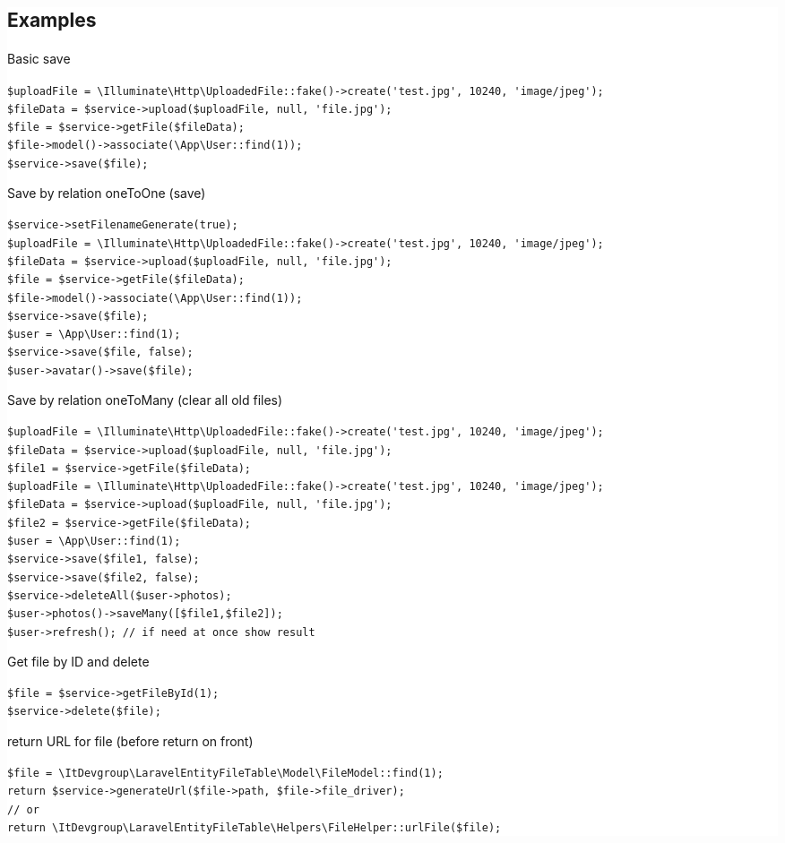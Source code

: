 ## Examples

Basic save

```
$uploadFile = \Illuminate\Http\UploadedFile::fake()->create('test.jpg', 10240, 'image/jpeg');
$fileData = $service->upload($uploadFile, null, 'file.jpg');
$file = $service->getFile($fileData);
$file->model()->associate(\App\User::find(1));
$service->save($file);
```

Save by relation oneToOne (save)

```
$service->setFilenameGenerate(true);
$uploadFile = \Illuminate\Http\UploadedFile::fake()->create('test.jpg', 10240, 'image/jpeg');
$fileData = $service->upload($uploadFile, null, 'file.jpg');
$file = $service->getFile($fileData);
$file->model()->associate(\App\User::find(1));
$service->save($file);
$user = \App\User::find(1);
$service->save($file, false);
$user->avatar()->save($file);
```

Save by relation oneToMany (clear all old files)

```
$uploadFile = \Illuminate\Http\UploadedFile::fake()->create('test.jpg', 10240, 'image/jpeg');
$fileData = $service->upload($uploadFile, null, 'file.jpg');
$file1 = $service->getFile($fileData);
$uploadFile = \Illuminate\Http\UploadedFile::fake()->create('test.jpg', 10240, 'image/jpeg');
$fileData = $service->upload($uploadFile, null, 'file.jpg');
$file2 = $service->getFile($fileData);
$user = \App\User::find(1);
$service->save($file1, false);
$service->save($file2, false);
$service->deleteAll($user->photos);
$user->photos()->saveMany([$file1,$file2]);
$user->refresh(); // if need at once show result
```

Get file by ID and delete

```
$file = $service->getFileById(1);
$service->delete($file);
```

return URL for file (before return on front)

```
$file = \ItDevgroup\LaravelEntityFileTable\Model\FileModel::find(1);
return $service->generateUrl($file->path, $file->file_driver);
// or
return \ItDevgroup\LaravelEntityFileTable\Helpers\FileHelper::urlFile($file);
```

